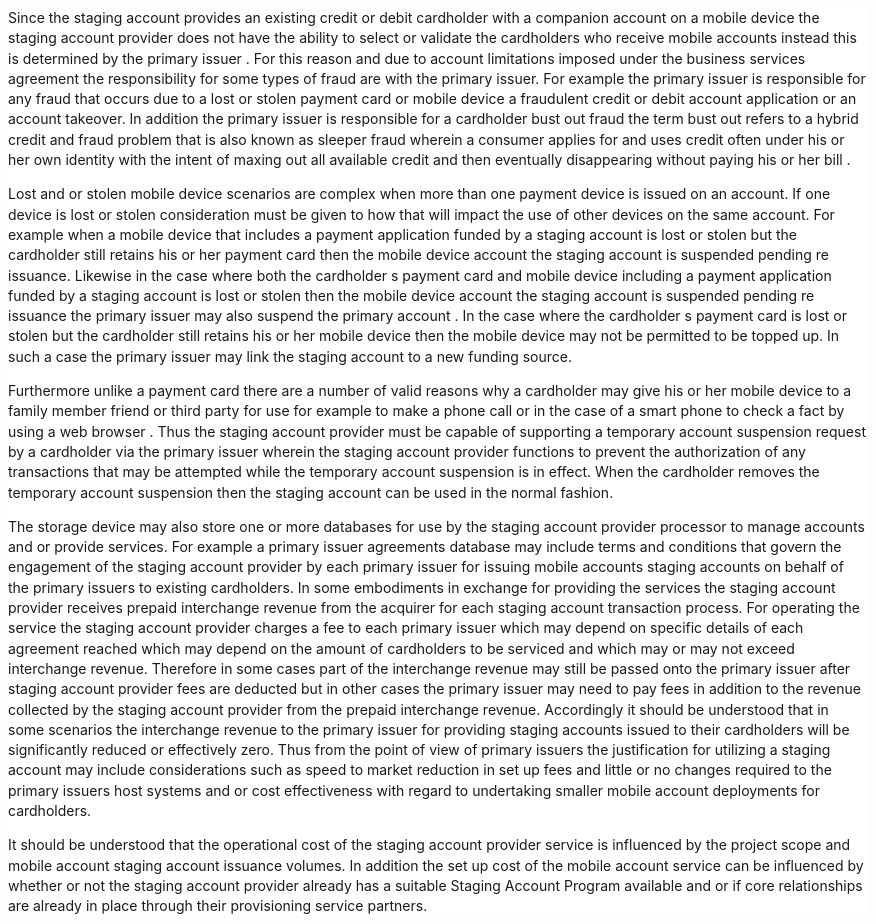 Since the staging account provides an existing credit or debit cardholder with a companion account on a mobile device the staging account provider does not have the ability to select or validate the cardholders who receive mobile accounts instead this is determined by the primary issuer . For this reason and due to account limitations imposed under the business services agreement the responsibility for some types of fraud are with the primary issuer. For example the primary issuer is responsible for any fraud that occurs due to a lost or stolen payment card or mobile device a fraudulent credit or debit account application or an account takeover. In addition the primary issuer is responsible for a cardholder bust out fraud the term bust out refers to a hybrid credit and fraud problem that is also known as sleeper fraud wherein a consumer applies for and uses credit often under his or her own identity with the intent of maxing out all available credit and then eventually disappearing without paying his or her bill .

Lost and or stolen mobile device scenarios are complex when more than one payment device is issued on an account. If one device is lost or stolen consideration must be given to how that will impact the use of other devices on the same account. For example when a mobile device that includes a payment application funded by a staging account is lost or stolen but the cardholder still retains his or her payment card then the mobile device account the staging account is suspended pending re issuance. Likewise in the case where both the cardholder s payment card and mobile device including a payment application funded by a staging account is lost or stolen then the mobile device account the staging account is suspended pending re issuance the primary issuer may also suspend the primary account . In the case where the cardholder s payment card is lost or stolen but the cardholder still retains his or her mobile device then the mobile device may not be permitted to be topped up. In such a case the primary issuer may link the staging account to a new funding source.

Furthermore unlike a payment card there are a number of valid reasons why a cardholder may give his or her mobile device to a family member friend or third party for use for example to make a phone call or in the case of a smart phone to check a fact by using a web browser . Thus the staging account provider must be capable of supporting a temporary account suspension request by a cardholder via the primary issuer wherein the staging account provider functions to prevent the authorization of any transactions that may be attempted while the temporary account suspension is in effect. When the cardholder removes the temporary account suspension then the staging account can be used in the normal fashion.

The storage device may also store one or more databases for use by the staging account provider processor to manage accounts and or provide services. For example a primary issuer agreements database may include terms and conditions that govern the engagement of the staging account provider by each primary issuer for issuing mobile accounts staging accounts on behalf of the primary issuers to existing cardholders. In some embodiments in exchange for providing the services the staging account provider receives prepaid interchange revenue from the acquirer for each staging account transaction process. For operating the service the staging account provider charges a fee to each primary issuer which may depend on specific details of each agreement reached which may depend on the amount of cardholders to be serviced and which may or may not exceed interchange revenue. Therefore in some cases part of the interchange revenue may still be passed onto the primary issuer after staging account provider fees are deducted but in other cases the primary issuer may need to pay fees in addition to the revenue collected by the staging account provider from the prepaid interchange revenue. Accordingly it should be understood that in some scenarios the interchange revenue to the primary issuer for providing staging accounts issued to their cardholders will be significantly reduced or effectively zero. Thus from the point of view of primary issuers the justification for utilizing a staging account may include considerations such as speed to market reduction in set up fees and little or no changes required to the primary issuers host systems and or cost effectiveness with regard to undertaking smaller mobile account deployments for cardholders.

It should be understood that the operational cost of the staging account provider service is influenced by the project scope and mobile account staging account issuance volumes. In addition the set up cost of the mobile account service can be influenced by whether or not the staging account provider already has a suitable Staging Account Program available and or if core relationships are already in place through their provisioning service partners.
